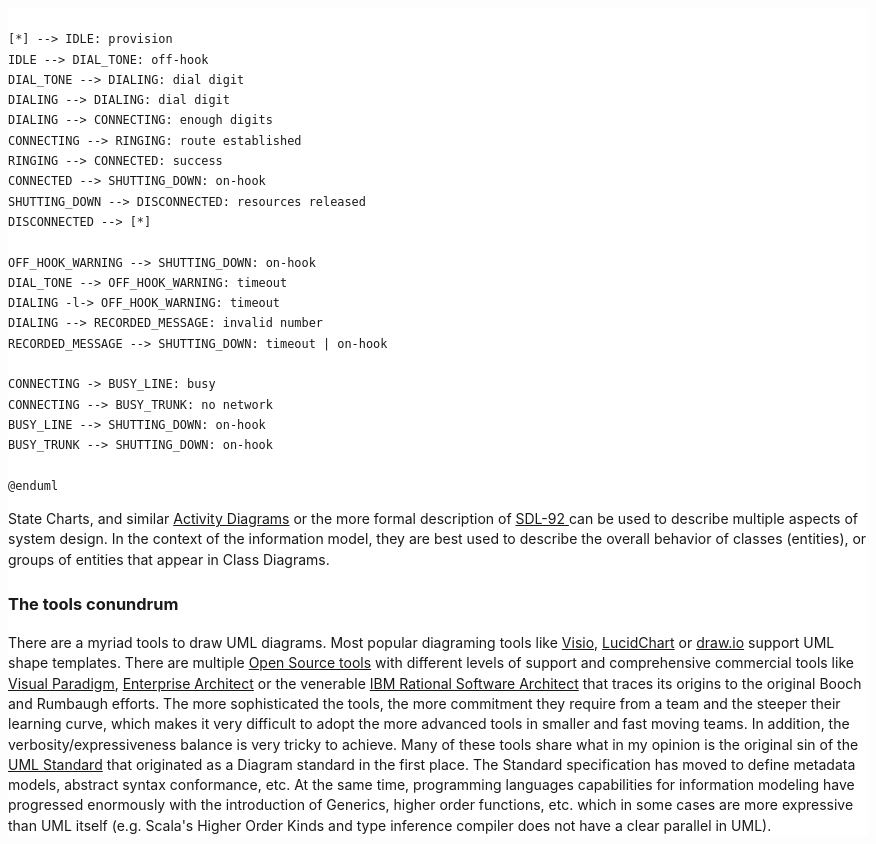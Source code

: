 ```plantuml

[*] --> IDLE: provision
IDLE --> DIAL_TONE: off-hook
DIAL_TONE --> DIALING: dial digit
DIALING --> DIALING: dial digit
DIALING --> CONNECTING: enough digits
CONNECTING --> RINGING: route established
RINGING --> CONNECTED: success
CONNECTED --> SHUTTING_DOWN: on-hook
SHUTTING_DOWN --> DISCONNECTED: resources released
DISCONNECTED --> [*]

OFF_HOOK_WARNING --> SHUTTING_DOWN: on-hook
DIAL_TONE --> OFF_HOOK_WARNING: timeout
DIALING -l-> OFF_HOOK_WARNING: timeout
DIALING --> RECORDED_MESSAGE: invalid number
RECORDED_MESSAGE --> SHUTTING_DOWN: timeout | on-hook

CONNECTING -> BUSY_LINE: busy
CONNECTING --> BUSY_TRUNK: no network
BUSY_LINE --> SHUTTING_DOWN: on-hook
BUSY_TRUNK --> SHUTTING_DOWN: on-hook

@enduml
```

State Charts, and similar [Activity Diagrams](https://www.ibm.com/docs/en/rsm/7.5.0?topic=diagrams-activity) or the more formal description of [SDL-92 ](https://www.amazon.com/Systems-Engineering-Using-SDL-92-Olsen/dp/0444568360?&_encoding=UTF8&tag=saldubatechno-20&linkCode=ur2&linkId=9e45e04dc09719e018e31ebeaeecb027&camp=1789&creative=9325)can be used to describe multiple aspects of system design. In the context of the information model, they are best used to describe the overall behavior of classes (entities), or groups of entities that appear in Class Diagrams.

### The tools conundrum

There are a myriad tools to draw UML diagrams. Most popular diagraming tools like [Visio](https://www.microsoft.com/en-us/microsoft-365/visio/flowchart-software), [LucidChart](https://www.lucidchart.com/pages/) or [draw.io](https://www.drawio.com/) support UML shape templates. There are multiple [Open Source tools](https://medevel.com/open-source-uml-tools/) with different levels of support and comprehensive commercial tools like [Visual Paradigm](https://www.visual-paradigm.com/), [Enterprise Architect](https://sparxsystems.com/) or the venerable [IBM Rational Software Architect](https://www.ibm.com/docs/en/rsas/7.5.0) that traces its origins to the original Booch and Rumbaugh efforts. The more sophisticated the tools, the more commitment they require from a team and the steeper their learning curve, which makes it very difficult to adopt the more advanced tools in smaller and fast moving teams. In addition, the verbosity/expressiveness balance is very tricky to achieve. Many of these tools share what in my opinion is the original sin of the [UML Standard](https://www.omg.org/spec/UML/2.5.1/PDF) that originated as a Diagram standard in the first place. The Standard specification has moved to define metadata models, abstract syntax conformance, etc. At the same time, programming languages capabilities for information modeling have progressed enormously with the introduction of Generics, higher order functions, etc. which in some cases are more expressive than UML itself (e.g. Scala's Higher Order Kinds and type inference compiler does not have a clear parallel in UML). 
